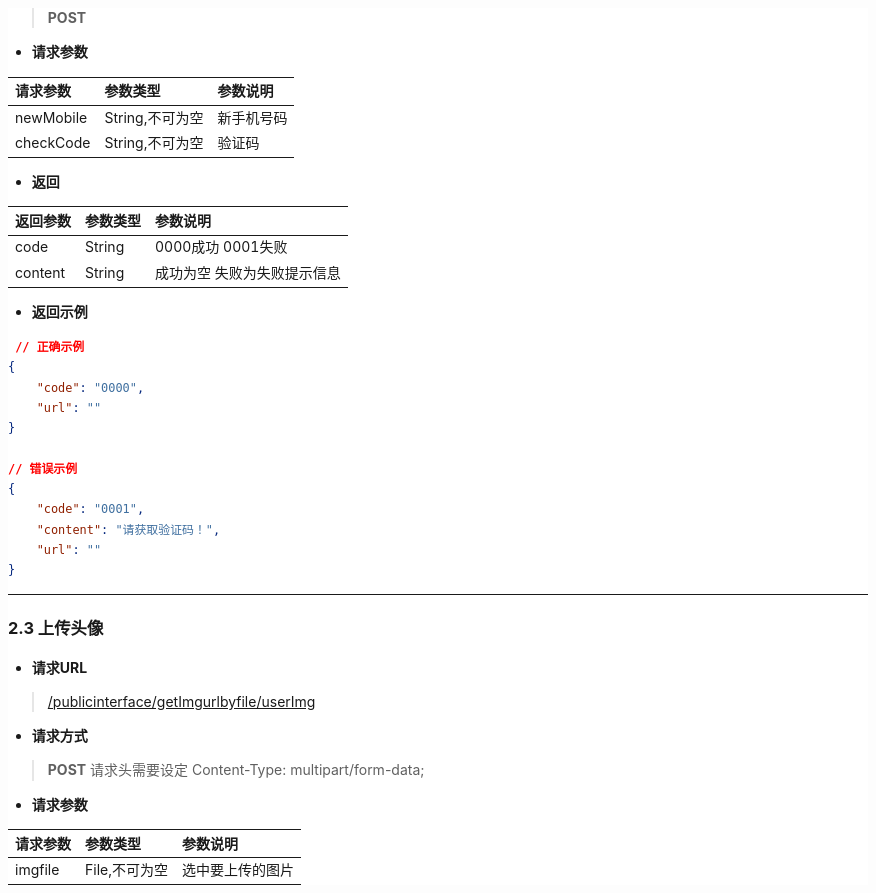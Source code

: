 > **POST**

- **请求参数**

| 请求参数 | 参数类型 | 参数说明 |
| :------- | :------------- | :---------------------------------- |
| newMobile  | String,不可为空 | 新手机号码 |
| checkCode | String,不可为空 | 验证码 |


- **返回**

| 返回参数 | 参数类型 | 参数说明     |
| :------- | :------- | :----------- |
| code  | String  | 0000成功 0001失败 |
| content  | String  | 成功为空 失败为失败提示信息 |



- **返回示例**
``` json
 // 正确示例
{
    "code": "0000",
    "url": ""
}

// 错误示例
{
    "code": "0001",
    "content": "请获取验证码！",
    "url": ""
}

```

------

### 2.3 上传头像

- **请求URL**
> [/publicinterface/getImgurlbyfile/userImg](#)

- **请求方式** 

> **POST**
> 请求头需要设定 Content-Type: multipart/form-data;

- **请求参数**

| 请求参数 | 参数类型 | 参数说明 |
| :------- | :------------- | :---------------------------------- |
| imgfile  | File,不可为空 | 选中要上传的图片 |

